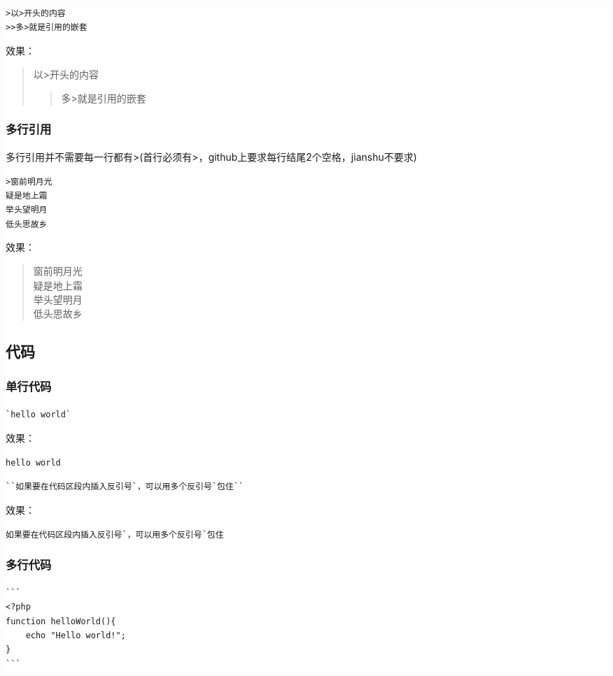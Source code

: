 ```
>以>开头的内容
>>多>就是引用的嵌套
```

效果：

>以>开头的内容
>>多>就是引用的嵌套

### 多行引用

多行引用并不需要每一行都有>(首行必须有>，github上要求每行结尾2个空格，jianshu不要求)

```
>窗前明月光  
疑是地上霜  
举头望明月  
低头思故乡
```

效果：

>窗前明月光  
疑是地上霜  
举头望明月  
低头思故乡

## 代码

### 单行代码

```
`hello world`
```

效果：

`hello world`

```
``如果要在代码区段内插入反引号`，可以用多个反引号`包住``
```

效果：

``如果要在代码区段内插入反引号`，可以用多个反引号`包住``

### 多行代码

````
```
<?php
function helloWorld(){
    echo "Hello world!";
}
```
````

